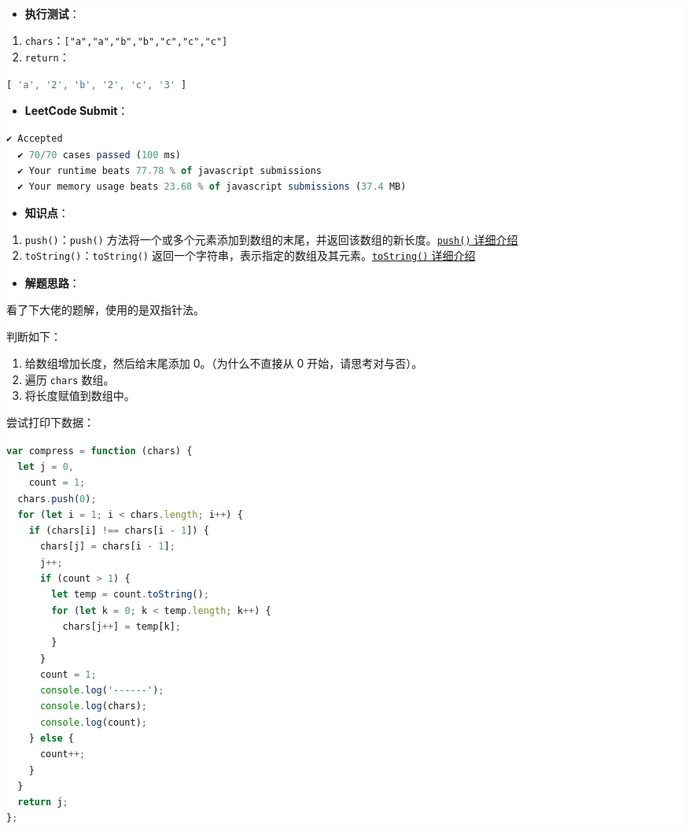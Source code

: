 * **执行测试**：

1. `chars`：`["a","a","b","b","c","c","c"]`
2. `return`：

```js
[ 'a', '2', 'b', '2', 'c', '3' ]
```

* **LeetCode Submit**：

```js
✔ Accepted
  ✔ 70/70 cases passed (100 ms)
  ✔ Your runtime beats 77.78 % of javascript submissions
  ✔ Your memory usage beats 23.68 % of javascript submissions (37.4 MB)
```

* **知识点**：

1. `push()`：`push()` 方法将一个或多个元素添加到数组的末尾，并返回该数组的新长度。[`push()` 详细介绍](https://github.com/LiangJunrong/document-library/blob/master/JavaScript-library/JavaScript/Function/push.md)
2. `toString()`：`toString()` 返回一个字符串，表示指定的数组及其元素。[`toString()` 详细介绍](https://github.com/LiangJunrong/document-library/blob/master/JavaScript-library/JavaScript/Function/toString.md)

* **解题思路**：

看了下大佬的题解，使用的是双指针法。

判断如下：

1. 给数组增加长度，然后给末尾添加 0。（为什么不直接从 0 开始，请思考对与否）。
2. 遍历 `chars` 数组。
3. 将长度赋值到数组中。

尝试打印下数据：

```js
var compress = function (chars) {
  let j = 0,
    count = 1;
  chars.push(0);
  for (let i = 1; i < chars.length; i++) {
    if (chars[i] !== chars[i - 1]) {
      chars[j] = chars[i - 1];
      j++;
      if (count > 1) {
        let temp = count.toString();
        for (let k = 0; k < temp.length; k++) {
          chars[j++] = temp[k];
        }
      }
      count = 1;
      console.log('------');
      console.log(chars);
      console.log(count);
    } else {
      count++;
    }
  }
  return j;
};
```
